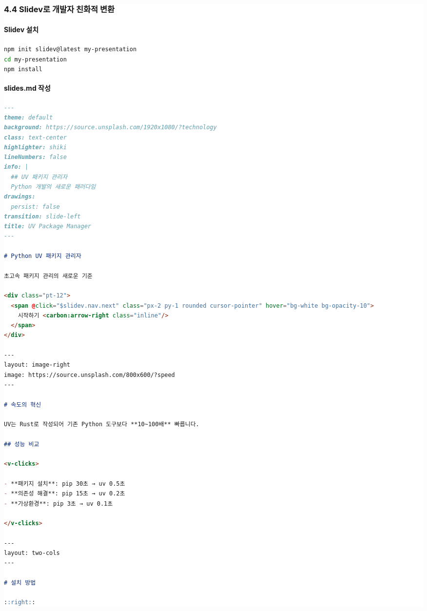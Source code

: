 ### 4.4 Slidev로 개발자 친화적 변환

#### Slidev 설치
```bash
npm init slidev@latest my-presentation
cd my-presentation
npm install
```

#### slides.md 작성
```markdown
---
theme: default
background: https://source.unsplash.com/1920x1080/?technology
class: text-center
highlighter: shiki
lineNumbers: false
info: |
  ## UV 패키지 관리자
  Python 개발의 새로운 패러다임
drawings:
  persist: false
transition: slide-left
title: UV Package Manager
---

# Python UV 패키지 관리자

초고속 패키지 관리의 새로운 기준

<div class="pt-12">
  <span @click="$slidev.nav.next" class="px-2 py-1 rounded cursor-pointer" hover="bg-white bg-opacity-10">
    시작하기 <carbon:arrow-right class="inline"/>
  </span>
</div>

---
layout: image-right
image: https://source.unsplash.com/800x600/?speed
---

# 속도의 혁신

UV는 Rust로 작성되어 기존 Python 도구보다 **10~100배** 빠릅니다.

## 성능 비교

<v-clicks>

- **패키지 설치**: pip 30초 → uv 0.5초
- **의존성 해결**: pip 15초 → uv 0.2초  
- **가상환경**: pip 3초 → uv 0.1초

</v-clicks>

---
layout: two-cols
---

# 설치 방법

::right::

```
